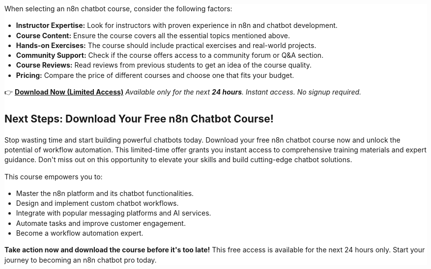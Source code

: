 When selecting an n8n chatbot course, consider the following factors:

*   **Instructor Expertise:** Look for instructors with proven experience in n8n and chatbot development.
*   **Course Content:** Ensure the course covers all the essential topics mentioned above.
*   **Hands-on Exercises:** The course should include practical exercises and real-world projects.
*   **Community Support:** Check if the course offers access to a community forum or Q&A section.
*   **Course Reviews:** Read reviews from previous students to get an idea of the course quality.
*   **Pricing:** Compare the price of different courses and choose one that fits your budget.

👉 [**Download Now (Limited Access)**](https://udemywork.com/n8n-chatbot)
_Available only for the next **24 hours**. Instant access. No signup required._

## Next Steps: Download Your Free n8n Chatbot Course!

Stop wasting time and start building powerful chatbots today. Download your free n8n chatbot course now and unlock the potential of workflow automation. This limited-time offer grants you instant access to comprehensive training materials and expert guidance. Don't miss out on this opportunity to elevate your skills and build cutting-edge chatbot solutions.

This course empowers you to:

*   Master the n8n platform and its chatbot functionalities.
*   Design and implement custom chatbot workflows.
*   Integrate with popular messaging platforms and AI services.
*   Automate tasks and improve customer engagement.
*   Become a workflow automation expert.

**Take action now and download the course before it's too late!** This free access is available for the next 24 hours only. Start your journey to becoming an n8n chatbot pro today.
